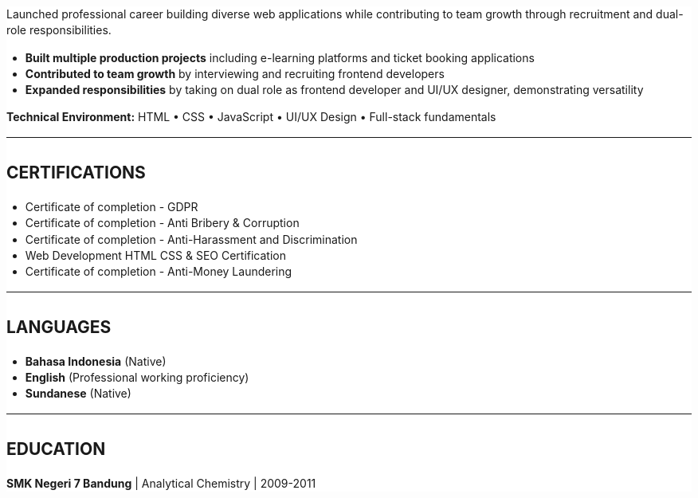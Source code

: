 Launched professional career building diverse web applications while contributing to team growth through recruitment and dual-role responsibilities.

- **Built multiple production projects** including e-learning platforms and ticket booking applications
- **Contributed to team growth** by interviewing and recruiting frontend developers
- **Expanded responsibilities** by taking on dual role as frontend developer and UI/UX designer, demonstrating versatility

**Technical Environment:** HTML • CSS • JavaScript • UI/UX Design • Full-stack fundamentals

---

## CERTIFICATIONS

- Certificate of completion - GDPR
- Certificate of completion - Anti Bribery & Corruption
- Certificate of completion - Anti-Harassment and Discrimination
- Web Development HTML CSS & SEO Certification
- Certificate of completion - Anti-Money Laundering

---

## LANGUAGES

- **Bahasa Indonesia** (Native)
- **English** (Professional working proficiency)
- **Sundanese** (Native)

---

## EDUCATION

**SMK Negeri 7 Bandung** | Analytical Chemistry | 2009-2011
